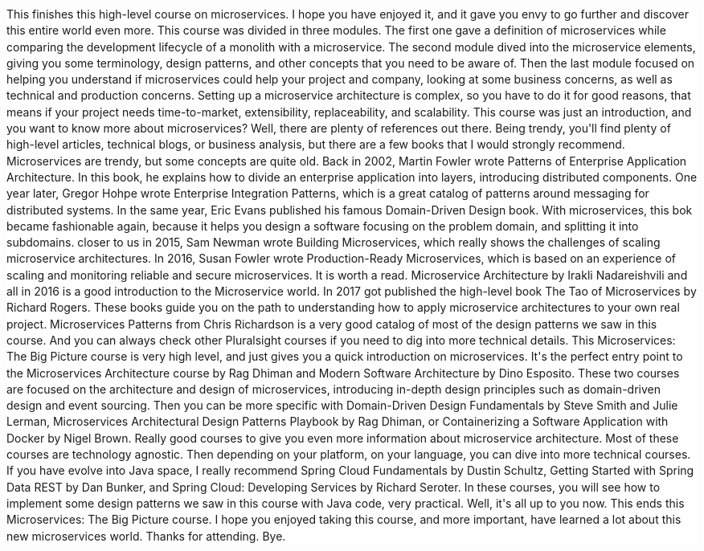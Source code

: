 This finishes this high-level course on microservices. I hope you have enjoyed it, and it gave you envy to go further and discover this entire world even more. This course was divided in three modules. The first one gave a definition of microservices while comparing the development lifecycle of a monolith with a microservice. The second module dived into the microservice elements, giving you some terminology, design patterns, and other concepts that you need to be aware of. Then the last module focused on helping you understand if microservices could help your project and company, looking at some business concerns, as well as technical and production concerns. Setting up a microservice architecture is complex, so you have to do it for good reasons, that means if your project needs time-to-market, extensibility, replaceability, and scalability. This course was just an introduction, and you want to know more about microservices? Well, there are plenty of references out there. Being trendy, you'll find plenty of high-level articles, technical blogs, or business analysis, but there are a few books that I would strongly recommend. Microservices are trendy, but some concepts are quite old. Back in 2002, Martin Fowler wrote Patterns of Enterprise Application Architecture. In this book, he explains how to divide an enterprise application into layers, introducing distributed components. One year later, Gregor Hohpe wrote Enterprise Integration Patterns, which is a great catalog of patterns around messaging for distributed systems. In the same year, Eric Evans published his famous Domain-Driven Design book. With microservices, this bok became fashionable again, because it helps you design a software focusing on the problem domain, and splitting it into subdomains. closer to us in 2015, Sam Newman wrote Building Microservices, which really shows the challenges of scaling microservice architectures. In 2016, Susan Fowler wrote Production-Ready Microservices, which is based on an experience of scaling and monitoring reliable and secure microservices. It is worth a read. Microservice Architecture by Irakli Nadareishvili and all in 2016 is a good introduction to the Microservice world. In 2017 got published the high-level book The Tao of Microservices by Richard Rogers. These books guide you on the path to understanding how to apply microservice architectures to your own real project. Microservices Patterns from Chris Richardson is a very good catalog of most of the design patterns we saw in this course. And you can always check other Pluralsight courses if you need to dig into more technical details. This Microservices: The Big Picture course is very high level, and just gives you a quick introduction on microservices. It's the perfect entry point to the Microservices Architecture course by Rag Dhiman and Modern Software Architecture by Dino Esposito. These two courses are focused on the architecture and design of microservices, introducing in-depth design principles such as domain-driven design and event sourcing. Then you can be more specific with Domain-Driven Design Fundamentals by Steve Smith and Julie Lerman, Microservices Architectural Design Patterns Playbook by Rag Dhiman, or Containerizing a Software Application with Docker by Nigel Brown. Really good courses to give you even more information about microservice architecture. Most of these courses are technology agnostic. Then depending on your platform, on your language, you can dive into more technical courses. If you have evolve into Java space, I really recommend Spring Cloud Fundamentals by Dustin Schultz, Getting Started with Spring Data REST by Dan Bunker, and Spring Cloud: Developing Services by Richard Seroter. In these courses, you will see how to implement some design patterns we saw in this course with Java code, very practical. Well, it's all up to you now. This ends this Microservices: The Big Picture course. I hope you enjoyed taking this course, and more important, have learned a lot about this new microservices world. Thanks for attending. Bye.
